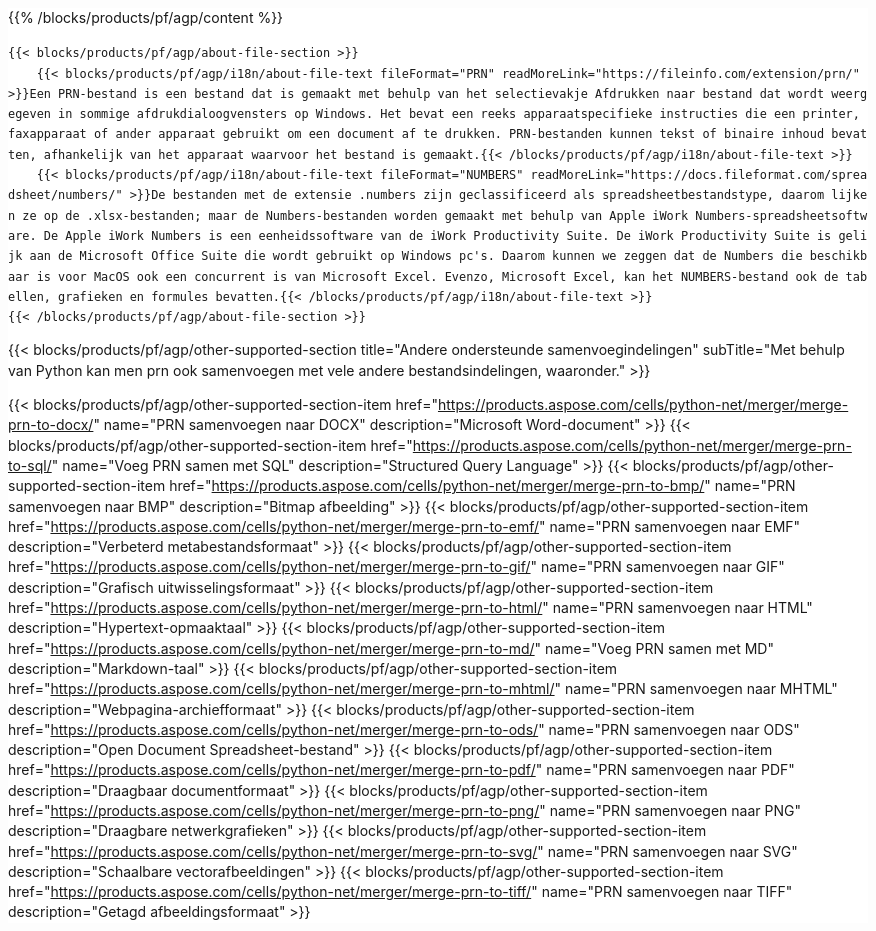 
{{% /blocks/products/pf/agp/content %}}


    {{< blocks/products/pf/agp/about-file-section >}}
        {{< blocks/products/pf/agp/i18n/about-file-text fileFormat="PRN" readMoreLink="https://fileinfo.com/extension/prn/" >}}Een PRN-bestand is een bestand dat is gemaakt met behulp van het selectievakje Afdrukken naar bestand dat wordt weergegeven in sommige afdrukdialoogvensters op Windows. Het bevat een reeks apparaatspecifieke instructies die een printer, faxapparaat of ander apparaat gebruikt om een document af te drukken. PRN-bestanden kunnen tekst of binaire inhoud bevatten, afhankelijk van het apparaat waarvoor het bestand is gemaakt.{{< /blocks/products/pf/agp/i18n/about-file-text >}}
        {{< blocks/products/pf/agp/i18n/about-file-text fileFormat="NUMBERS" readMoreLink="https://docs.fileformat.com/spreadsheet/numbers/" >}}De bestanden met de extensie .numbers zijn geclassificeerd als spreadsheetbestandstype, daarom lijken ze op de .xlsx-bestanden; maar de Numbers-bestanden worden gemaakt met behulp van Apple iWork Numbers-spreadsheetsoftware. De Apple iWork Numbers is een eenheidssoftware van de iWork Productivity Suite. De iWork Productivity Suite is gelijk aan de Microsoft Office Suite die wordt gebruikt op Windows pc's. Daarom kunnen we zeggen dat de Numbers die beschikbaar is voor MacOS ook een concurrent is van Microsoft Excel. Evenzo, Microsoft Excel, kan het NUMBERS-bestand ook de tabellen, grafieken en formules bevatten.{{< /blocks/products/pf/agp/i18n/about-file-text >}}
    {{< /blocks/products/pf/agp/about-file-section >}}


{{< blocks/products/pf/agp/other-supported-section title="Andere ondersteunde samenvoegindelingen" subTitle="Met behulp van Python kan men prn ook samenvoegen met vele andere bestandsindelingen, waaronder." >}}

{{< blocks/products/pf/agp/other-supported-section-item href="https://products.aspose.com/cells/python-net/merger/merge-prn-to-docx/" name="PRN samenvoegen naar DOCX" description="Microsoft Word-document" >}}
{{< blocks/products/pf/agp/other-supported-section-item href="https://products.aspose.com/cells/python-net/merger/merge-prn-to-sql/" name="Voeg PRN samen met SQL" description="Structured Query Language" >}}
{{< blocks/products/pf/agp/other-supported-section-item href="https://products.aspose.com/cells/python-net/merger/merge-prn-to-bmp/" name="PRN samenvoegen naar BMP" description="Bitmap afbeelding" >}}
{{< blocks/products/pf/agp/other-supported-section-item href="https://products.aspose.com/cells/python-net/merger/merge-prn-to-emf/" name="PRN samenvoegen naar EMF" description="Verbeterd metabestandsformaat" >}}
{{< blocks/products/pf/agp/other-supported-section-item href="https://products.aspose.com/cells/python-net/merger/merge-prn-to-gif/" name="PRN samenvoegen naar GIF" description="Grafisch uitwisselingsformaat" >}}
{{< blocks/products/pf/agp/other-supported-section-item href="https://products.aspose.com/cells/python-net/merger/merge-prn-to-html/" name="PRN samenvoegen naar HTML" description="Hypertext-opmaaktaal" >}}
{{< blocks/products/pf/agp/other-supported-section-item href="https://products.aspose.com/cells/python-net/merger/merge-prn-to-md/" name="Voeg PRN samen met MD" description="Markdown-taal" >}}
{{< blocks/products/pf/agp/other-supported-section-item href="https://products.aspose.com/cells/python-net/merger/merge-prn-to-mhtml/" name="PRN samenvoegen naar MHTML" description="Webpagina-archiefformaat" >}}
{{< blocks/products/pf/agp/other-supported-section-item href="https://products.aspose.com/cells/python-net/merger/merge-prn-to-ods/" name="PRN samenvoegen naar ODS" description="Open Document Spreadsheet-bestand" >}}
{{< blocks/products/pf/agp/other-supported-section-item href="https://products.aspose.com/cells/python-net/merger/merge-prn-to-pdf/" name="PRN samenvoegen naar PDF" description="Draagbaar documentformaat" >}}
{{< blocks/products/pf/agp/other-supported-section-item href="https://products.aspose.com/cells/python-net/merger/merge-prn-to-png/" name="PRN samenvoegen naar PNG" description="Draagbare netwerkgrafieken" >}}
{{< blocks/products/pf/agp/other-supported-section-item href="https://products.aspose.com/cells/python-net/merger/merge-prn-to-svg/" name="PRN samenvoegen naar SVG" description="Schaalbare vectorafbeeldingen" >}}
{{< blocks/products/pf/agp/other-supported-section-item href="https://products.aspose.com/cells/python-net/merger/merge-prn-to-tiff/" name="PRN samenvoegen naar TIFF" description="Getagd afbeeldingsformaat" >}}